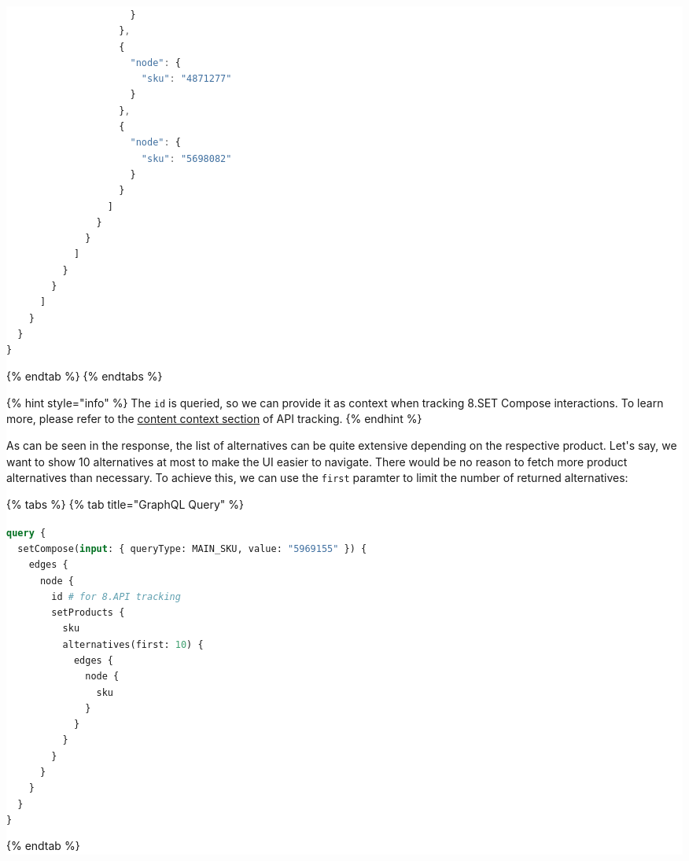 ```javascript
                      }
                    },
                    {
                      "node": {
                        "sku": "4871277"
                      }
                    },
                    {
                      "node": {
                        "sku": "5698082"
                      }
                    }
                  ]
                }
              }
            ]
          }
        }
      ]
    }
  }
}
```
{% endtab %}
{% endtabs %}

{% hint style="info" %}
The `id` is queried, so we can provide it as context when tracking 8.SET Compose interactions. To learn more, please refer to the [content context section](../../../api-tracking/general/context.md#content) of API tracking.
{% endhint %}

As can be seen in the response, the list of alternatives can be quite extensive depending on the respective product. Let's say, we want to show 10 alternatives at most to make the UI easier to navigate. There would be no reason to fetch more product alternatives than necessary. To achieve this, we can use the `first` paramter to limit the number of returned alternatives:

{% tabs %}
{% tab title="GraphQL Query" %}
```graphql
query {
  setCompose(input: { queryType: MAIN_SKU, value: "5969155" }) {
    edges {
      node {
        id # for 8.API tracking
        setProducts {
          sku
          alternatives(first: 10) {
            edges {
              node {
                sku
              }
            }
          }
        }
      }
    }
  }
}
```
{% endtab %}
